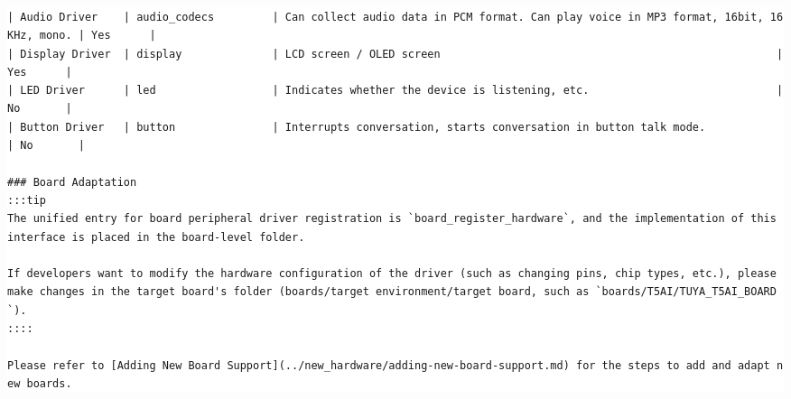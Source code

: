    ```
| Audio Driver    | audio_codecs         | Can collect audio data in PCM format. Can play voice in MP3 format, 16bit, 16KHz, mono. | Yes      |
| Display Driver  | display              | LCD screen / OLED screen                                                    | Yes      |
| LED Driver      | led                  | Indicates whether the device is listening, etc.                             | No       |
| Button Driver   | button               | Interrupts conversation, starts conversation in button talk mode.            | No       |

### Board Adaptation
:::tip
The unified entry for board peripheral driver registration is `board_register_hardware`, and the implementation of this interface is placed in the board-level folder.

If developers want to modify the hardware configuration of the driver (such as changing pins, chip types, etc.), please make changes in the target board's folder (boards/target environment/target board, such as `boards/T5AI/TUYA_T5AI_BOARD`).
::::

Please refer to [Adding New Board Support](../new_hardware/adding-new-board-support.md) for the steps to add and adapt new boards.
